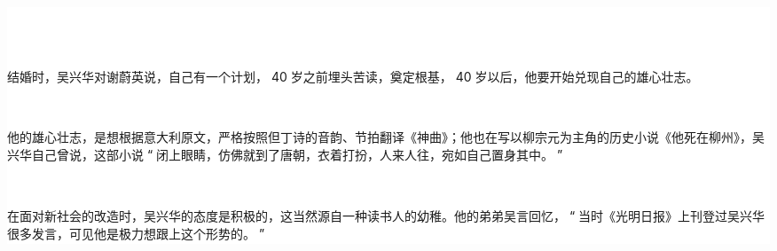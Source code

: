  </span>
 </p>
 <p class="p3">
  <br/>
 </p>
 <p class="p1">
  <span class="s1">
  </span>
  <br/>
 </p>
 <p class="p2">
  <span class="s1">
   结婚时，吴兴华对谢蔚英说，自己有一个计划，
  </span>
  <span class="s2">
   40
  </span>
  <span class="s1">
   岁之前埋头苦读，奠定根基，
  </span>
  <span class="s2">
   40
  </span>
  <span class="s1">
   岁以后，他要开始兑现自己的雄心壮志。
  </span>
 </p>
 <p class="p1">
  <span class="s1">
  </span>
  <br/>
 </p>
 <p class="p2">
  <span class="s1">
   他的雄心壮志，是想根据意大利原文，严格按照但丁诗的音韵、节拍翻译《神曲》；他也在写以柳宗元为主角的历史小说《他死在柳州》，吴兴华自己曾说，这部小说
  </span>
  <span class="s2">
   “
  </span>
  <span class="s1">
   闭上眼睛，仿佛就到了唐朝，衣着打扮，人来人往，宛如自己置身其中。
  </span>
  <span class="s2">
   ”
  </span>
 </p>
 <p class="p1">
  <span class="s1">
  </span>
  <br/>
 </p>
 <p class="p2">
  <span class="s1">
   在面对新社会的改造时，吴兴华的态度是积极的，这当然源自一种读书人的幼稚。他的弟弟吴言回忆，
  </span>
  <span class="s2">
   “
  </span>
  <span class="s1">
   当时《光明日报》上刊登过吴兴华很多发言，可见他是极力想跟上这个形势的。
  </span>
  <span class="s2">
   ”
  </span>